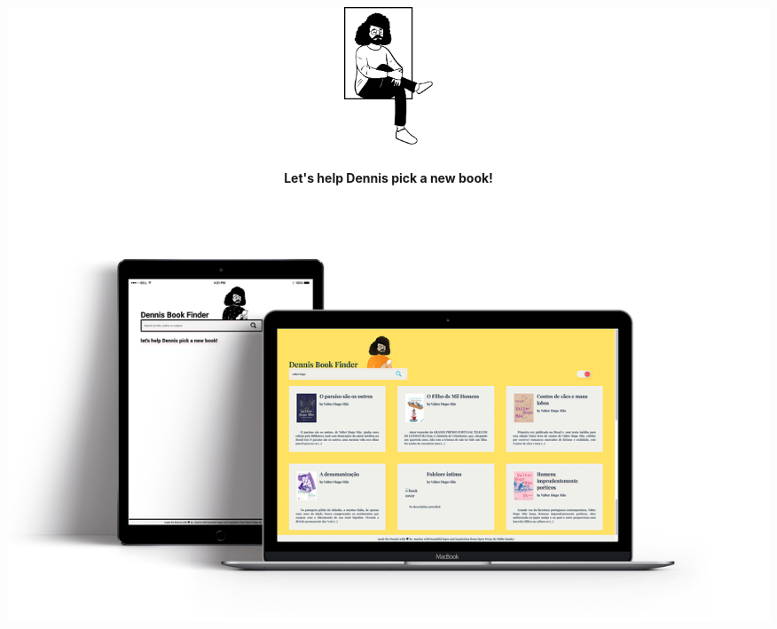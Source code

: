 <h2 align="center">
    <img alt="Book Finder" src=".github/book-finder-logo.png" width="100px" />
</h2>

<h4 align="center">
  Let's help Dennis pick a new book!
</h4>

<img alt="Book Finder" src=".github/book-finder.png" width="100%">
